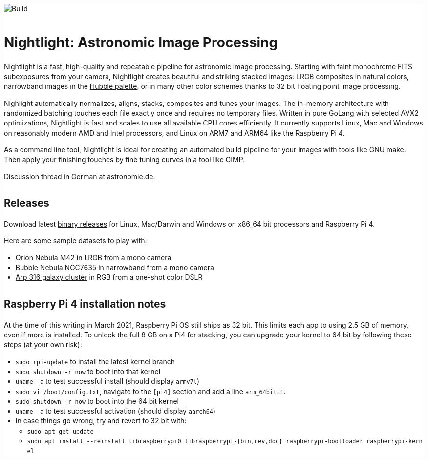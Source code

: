 ![Build](https://github.com/mlnoga/nightlight/workflows/Build/badge.svg)

# Nightlight: Astronomic Image Processing

Nightlight is a fast, high-quality and repeatable pipeline for astronomic image processing. Starting with faint monochrome FITS subexposures from your camera, Nightlight creates beautiful and striking stacked [images](https://photo.noga.de/#collection/4a66a793-07cd-4a69-bdc5-8dec2e82c4a2): LRGB composites in natural colors, narrowband images in the [Hubble palette](http://bf-astro.com/hubblep.htm), or in many other color schemes thanks to 32 bit floating point image processing. 

Nighlight automatically normalizes, aligns, stacks, composites and tunes your images. The in-memory architecture with randomized batching touches each file exactly once and requires no temporary files. Written in pure GoLang with selected AVX2 optimizations, Nightlight is fast and scales to use all available CPU cores efficiently. It currently supports Linux, Mac and Windows on reasonably modern AMD and Intel processors, and Linux on ARM7 and ARM64 like the Raspberry Pi 4. 

As a command line tool, Nightlight is ideal for creating an automated build pipeline for your images with tools like GNU [make](https://www.gnu.org/software/make/). Then apply your finishing touches by fine tuning curves in a tool like [GIMP](https://www.gimp.org/).

Discussion thread in German at [astronomie.de](https://forum.astronomie.de/threads/neuer-stacker-kombinierer.290375/).

## Releases

Download latest [binary releases](https://github.com/mlnoga/nightlight/releases) for Linux, Mac/Darwin and Windows on x86_64 bit processors and Raspberry Pi 4.

Here are some sample datasets to play with:

* [Orion Nebula M42](https://github.com/mlnoga/dataset-M42-LRGB) in LRGB from a mono camera
* [Bubble Nebula NGC7635](https://github.com/mlnoga/dataset-NGC7635-nb) in narrowband from a mono camera
* [Arp 316 galaxy cluster](https://github.com/mlnoga/dataset-arp316-RGB-bayer) in RGB from a one-shot color DSLR


## Raspberry Pi 4 installation notes

At the time of this writing in March 2021, Raspberry Pi OS still ships as 32 bit. This limits each app to using 2.5 GB of memory, even if more is installed. To unlock the full 8 GB on a Pi4 for stacking, you can upgrade your kernel to 64 bit by following these steps (at your own risk):

* `sudo rpi-update` to install the latest kernel branch
* `sudo shutdown -r now` to boot into that kernel
* `uname -a` to test successful install (should display `armv7l`)
* `sudo vi /boot/config.txt`, navigate to the `[pi4]` section and add a line `arm_64bit=1`.
* `sudo shutdown -r now` to boot into the 64 bit kernel
* `uname -a` to test successful activation (should display `aarch64`)
* In case things go wrong, try and revert to 32 bit with:
  - `sudo apt-get update`
  - `sudo apt install --reinstall libraspberrypi0 libraspberrypi-{bin,dev,doc} raspberrypi-bootloader raspberrypi-kernel`
